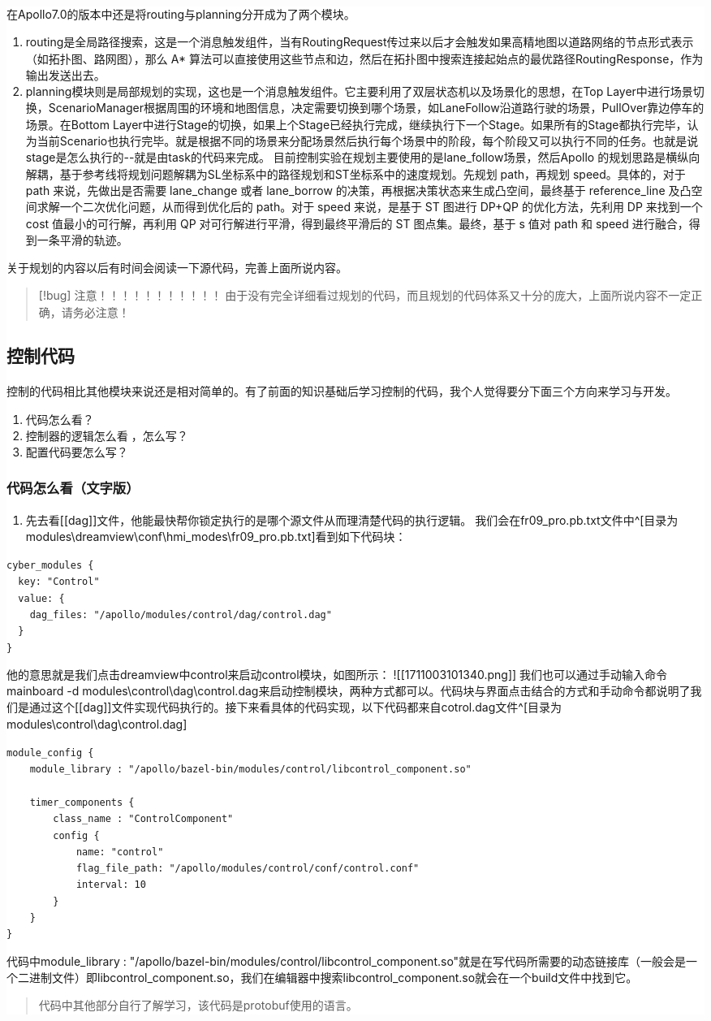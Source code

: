 在Apollo7.0的版本中还是将routing与planning分开成为了两个模块。
1.  routing是全局路径搜索，这是一个消息触发组件，当有RoutingRequest传过来以后才会触发如果高精地图以道路网络的节点形式表示（如拓扑图、路网图），那么 A* 算法可以直接使用这些节点和边，然后在拓扑图中搜索连接起始点的最优路径RoutingResponse，作为输出发送出去。
2. planning模块则是局部规划的实现，这也是一个消息触发组件。它主要利用了双层状态机以及场景化的思想，在Top Layer中进行场景切换，ScenarioManager根据周围的环境和地图信息，决定需要切换到哪个场景，如LaneFollow沿道路行驶的场景，PullOver靠边停车的场景。在Bottom Layer中进行Stage的切换，如果上个Stage已经执行完成，继续执行下一个Stage。如果所有的Stage都执行完毕，认为当前Scenario也执行完毕。就是根据不同的场景来分配场景然后执行每个场景中的阶段，每个阶段又可以执行不同的任务。也就是说stage是怎么执行的--就是由task的代码来完成。
目前控制实验在规划主要使用的是lane_follow场景，然后Apollo 的规划思路是横纵向解耦，基于参考线将规划问题解耦为SL坐标系中的路径规划和ST坐标系中的速度规划。先规划 path，再规划 speed。具体的，对于 path 来说，先做出是否需要 lane_change 或者 lane_borrow 的决策，再根据决策状态来生成凸空间，最终基于 reference_line 及凸空间求解一个二次优化问题，从而得到优化后的 path。对于 speed 来说，是基于 ST 图进行 DP+QP 的优化方法，先利用 DP 来找到一个 cost 值最小的可行解，再利用 QP 对可行解进行平滑，得到最终平滑后的 ST 图点集。最终，基于 s 值对 path 和 speed 进行融合，得到一条平滑的轨迹。

关于规划的内容以后有时间会阅读一下源代码，完善上面所说内容。
> [!bug] 注意！！！！！！！！！！！
> 由于没有完全详细看过规划的代码，而且规划的代码体系又十分的庞大，上面所说内容不一定正确，请务必注意！


## 控制代码
控制的代码相比其他模块来说还是相对简单的。有了前面的知识基础后学习控制的代码，我个人觉得要分下面三个方向来学习与开发。
1. 代码怎么看？
2. 控制器的逻辑怎么看 ，怎么写？
3. 配置代码要怎么写？
### 代码怎么看（文字版）
1. 先去看[[dag]]文件，他能最快帮你锁定执行的是哪个源文件从而理清楚代码的执行逻辑。
我们会在fr09_pro.pb.txt文件中^[目录为modules\dreamview\conf\hmi_modes\fr09_pro.pb.txt]看到如下代码块：
```
cyber_modules {
  key: "Control"
  value: {
    dag_files: "/apollo/modules/control/dag/control.dag"
  }
}
```
他的意思就是我们点击dreamview中control来启动control模块，如图所示：
![[1711003101340.png]]
我们也可以通过手动输入命令mainboard -d modules\control\dag\control.dag来启动控制模块，两种方式都可以。代码块与界面点击结合的方式和手动命令都说明了我们是通过这个[[dag]]文件实现代码执行的。接下来看具体的代码实现，以下代码都来自cotrol.dag文件^[目录为modules\control\dag\control.dag]
```
module_config {
    module_library : "/apollo/bazel-bin/modules/control/libcontrol_component.so"

    timer_components {
        class_name : "ControlComponent"
        config {
            name: "control"
            flag_file_path: "/apollo/modules/control/conf/control.conf"
            interval: 10
        }
    }
}
```
代码中module_library : "/apollo/bazel-bin/modules/control/libcontrol_component.so"就是在写代码所需要的动态链接库（一般会是一个二进制文件）即libcontrol_component.so，我们在编辑器中搜索libcontrol_component.so就会在一个build文件中找到它。
> 代码中其他部分自行了解学习，该代码是protobuf使用的语言。
